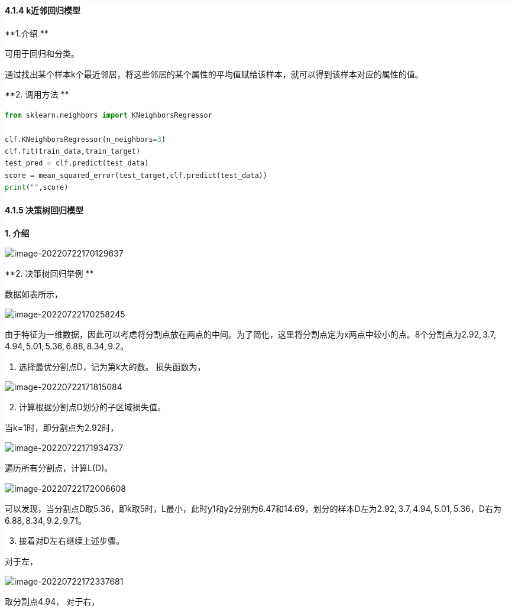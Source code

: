 #### 4.1.4 k近邻回归模型

**1.介绍 **

可用于回归和分类。

通过找出某个样本k个最近邻居，将这些邻居的某个属性的平均值赋给该样本，就可以得到该样本对应的属性的值。

**2. 调用方法 **

```python
from sklearn.neighbors import KNeighborsRegressor

clf.KNeighborsRegressor(n_neighbors=3)
clf.fit(train_data,train_target)
test_pred = clf.predict(test_data)
score = mean_squared_error(test_target,clf.predict(test_data))
print("",score)
```

#### 4.1.5 决策树回归模型

**1. 介绍**

![image-20220722170129637](/static/images/202209/image-20220722170129637.png)

**2. 决策树回归举例 **

数据如表所示，

![image-20220722170258245](/static/images/202209/image-20220722170258245.png)

由于特征为一维数据，因此可以考虑将分割点放在两点的中间。为了简化，这里将分割点定为x两点中较小的点。8个分割点为${2.92,3.7,4.94,5.01,5.36,6.88,8.34,9.2}$。

1. 选择最优分割点D，记为第k大的数。 损失函数为，

![image-20220722171815084](/static/images/202209/image-20220722171815084.png)

2. 计算根据分割点D划分的子区域损失值。

当k=1时，即分割点为2.92时，

![image-20220722171934737](/static/images/202209/image-20220722171934737.png)

遍历所有分割点，计算L(D)。

![image-20220722172006608](/static/images/202209/image-20220722172006608.png)

可以发现，当分割点D取5.36，即k取5时，L最小，此时y1和y2分别为6.47和14.69，划分的样本D左为${2.92, 3.7, 4.94, 5.01, 5.36}$，D右为${6.88, 8.34, 9.2, 9.71}$。

3. 接着对D左右继续上述步骤。

对于左，

![image-20220722172337681](/static/images/202209/image-20220722172337681.png)

取分割点4.94， 对于右，
